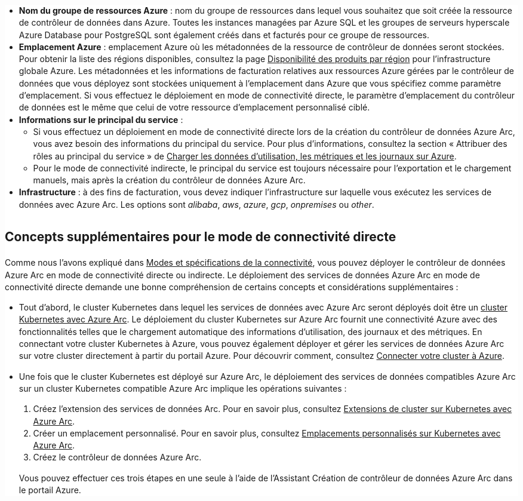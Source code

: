 - **Nom du groupe de ressources Azure** : nom du groupe de ressources dans lequel vous souhaitez que soit créée la ressource de contrôleur de données dans Azure. Toutes les instances managées par Azure SQL et les groupes de serveurs hyperscale Azure Database pour PostgreSQL sont également créés dans et facturés pour ce groupe de ressources.
- **Emplacement Azure** : emplacement Azure où les métadonnées de la ressource de contrôleur de données seront stockées. Pour obtenir la liste des régions disponibles, consultez la page [Disponibilité des produits par région](https://azure.microsoft.com/global-infrastructure/services/?products=azure-arc) pour l’infrastructure globale Azure. Les métadonnées et les informations de facturation relatives aux ressources Azure gérées par le contrôleur de données que vous déployez sont stockées uniquement à l’emplacement dans Azure que vous spécifiez comme paramètre d’emplacement. Si vous effectuez le déploiement en mode de connectivité directe, le paramètre d’emplacement du contrôleur de données est le même que celui de votre ressource d’emplacement personnalisé ciblé.
- **Informations sur le principal du service** : 
   - Si vous effectuez un déploiement en mode de connectivité directe lors de la création du contrôleur de données Azure Arc, vous avez besoin des informations du principal du service. Pour plus d’informations, consultez la section « Attribuer des rôles au principal du service » de [Charger les données d’utilisation, les métriques et les journaux sur Azure](upload-metrics-and-logs-to-azure-monitor.md). 
   - Pour le mode de connectivité indirecte, le principal du service est toujours nécessaire pour l’exportation et le chargement manuels, mais après la création du contrôleur de données Azure Arc.
- **Infrastructure** : à des fins de facturation, vous devez indiquer l’infrastructure sur laquelle vous exécutez les services de données avec Azure Arc. Les options sont *alibaba*, *aws*, *azure*, *gcp*, *onpremises* ou *other*.

## <a name="additional-concepts-for-direct-connectivity-mode"></a>Concepts supplémentaires pour le mode de connectivité directe

Comme nous l’avons expliqué dans [Modes et spécifications de la connectivité](./connectivity.md), vous pouvez déployer le contrôleur de données Azure Arc en mode de connectivité directe ou indirecte. Le déploiement des services de données Azure Arc en mode de connectivité directe demande une bonne compréhension de certains concepts et considérations supplémentaires :

* Tout d’abord, le cluster Kubernetes dans lequel les services de données avec Azure Arc seront déployés doit être un [cluster Kubernetes avec Azure Arc](../kubernetes/overview.md). Le déploiement du cluster Kubernetes sur Azure Arc fournit une connectivité Azure avec des fonctionnalités telles que le chargement automatique des informations d’utilisation, des journaux et des métriques. En connectant votre cluster Kubernetes à Azure, vous pouvez également déployer et gérer les services de données Azure Arc sur votre cluster directement à partir du portail Azure. Pour découvrir comment, consultez [Connecter votre cluster à Azure](../kubernetes/quickstart-connect-cluster.md).

* Une fois que le cluster Kubernetes est déployé sur Azure Arc, le déploiement des services de données compatibles Azure Arc sur un cluster Kubernetes compatible Azure Arc implique les opérations suivantes :
   1. Créez l’extension des services de données Arc. Pour en savoir plus, consultez [Extensions de cluster sur Kubernetes avec Azure Arc](../kubernetes/conceptual-extensions.md).
   1. Créer un emplacement personnalisé. Pour en savoir plus, consultez [Emplacements personnalisés sur Kubernetes avec Azure Arc](../kubernetes/conceptual-custom-locations.md).
   1. Créez le contrôleur de données Azure Arc.

   Vous pouvez effectuer ces trois étapes en une seule à l’aide de l’Assistant Création de contrôleur de données Azure Arc dans le portail Azure.
